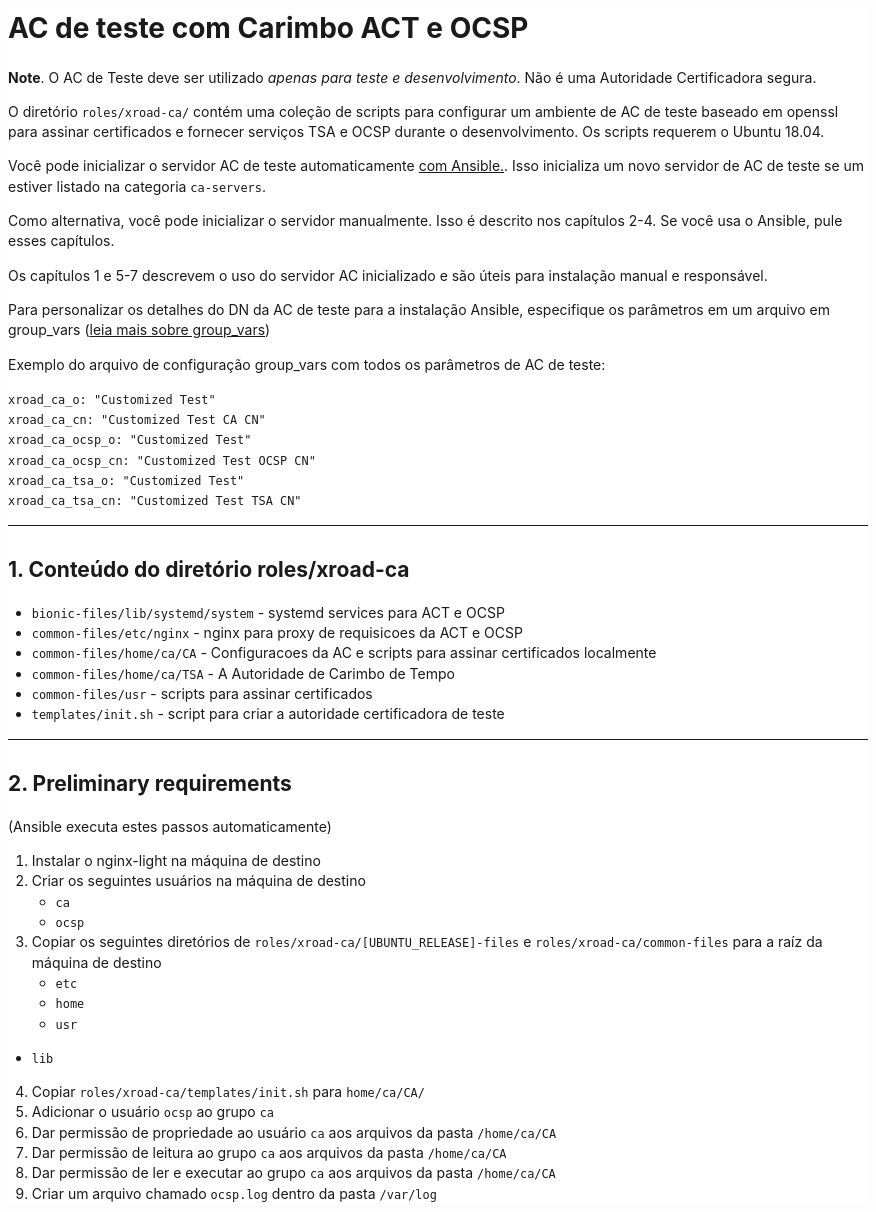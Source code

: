 # AC de teste com Carimbo ACT e OCSP

**Note**. O AC de Teste deve ser utilizado _apenas para teste e desenvolvimento_. Não é uma Autoridade Certificadora segura.

O diretório `roles/xroad-ca/` contém uma coleção de scripts para configurar um ambiente de AC de teste baseado em openssl para assinar certificados e fornecer serviços TSA e OCSP durante o desenvolvimento.
Os scripts requerem o Ubuntu 18.04.

Você pode inicializar o servidor AC de teste automaticamente [com Ansible.](README.md). Isso inicializa um novo servidor de AC de teste se um estiver listado na categoria `ca-servers`.

Como alternativa, você pode inicializar o servidor manualmente. Isso é descrito nos capítulos 2-4. Se você usa o Ansible, pule esses capítulos.

Os capítulos 1 e 5-7 descrevem o uso do servidor AC inicializado e são úteis para instalação manual e responsável.

Para personalizar os detalhes do DN da AC de teste para a instalação Ansible, especifique os parâmetros em um arquivo em group_vars ([leia mais sobre group_vars](README.md))

Exemplo do arquivo de configuração group_vars com todos os parâmetros de AC de teste:

```
xroad_ca_o: "Customized Test"
xroad_ca_cn: "Customized Test CA CN"
xroad_ca_ocsp_o: "Customized Test"
xroad_ca_ocsp_cn: "Customized Test OCSP CN"
xroad_ca_tsa_o: "Customized Test"
xroad_ca_tsa_cn: "Customized Test TSA CN"
```

---------------------------------------------

## 1. Conteúdo do diretório roles/xroad-ca

* `bionic-files/lib/systemd/system` - systemd services para ACT e OCSP
* `common-files/etc/nginx` - nginx para proxy de requisicoes da ACT e OCSP
* `common-files/home/ca/CA` - Configuracoes da AC e scripts para assinar certificados localmente
* `common-files/home/ca/TSA` - A Autoridade de Carimbo de Tempo 
* `common-files/usr` - scripts para assinar certificados
* `templates/init.sh` - script para criar a autoridade certificadora de teste

---------------------------------------------

## 2. Preliminary requirements

(Ansible executa estes passos automaticamente)

1. Instalar o nginx-light na máquina de destino
2. Criar os seguintes usuários na máquina de destino
	- `ca`
	- `ocsp`
3. Copiar os seguintes diretórios de `roles/xroad-ca/[UBUNTU_RELEASE]-files` e `roles/xroad-ca/common-files` para a raíz da máquina de destino
	- `etc`
	- `home`
	- `usr`
  - `lib`
4. Copiar `roles/xroad-ca/templates/init.sh` para `home/ca/CA/`
5. Adicionar o usuário `ocsp` ao grupo `ca`
6. Dar permissão de propriedade ao usuário `ca` aos arquivos da pasta `/home/ca/CA`
7. Dar permissão de leitura ao grupo `ca` aos arquivos da pasta `/home/ca/CA`
8. Dar permissão de ler e executar ao grupo `ca` aos arquivos da pasta `/home/ca/CA`
9. Criar um arquivo chamado `ocsp.log` dentro da pasta `/var/log`